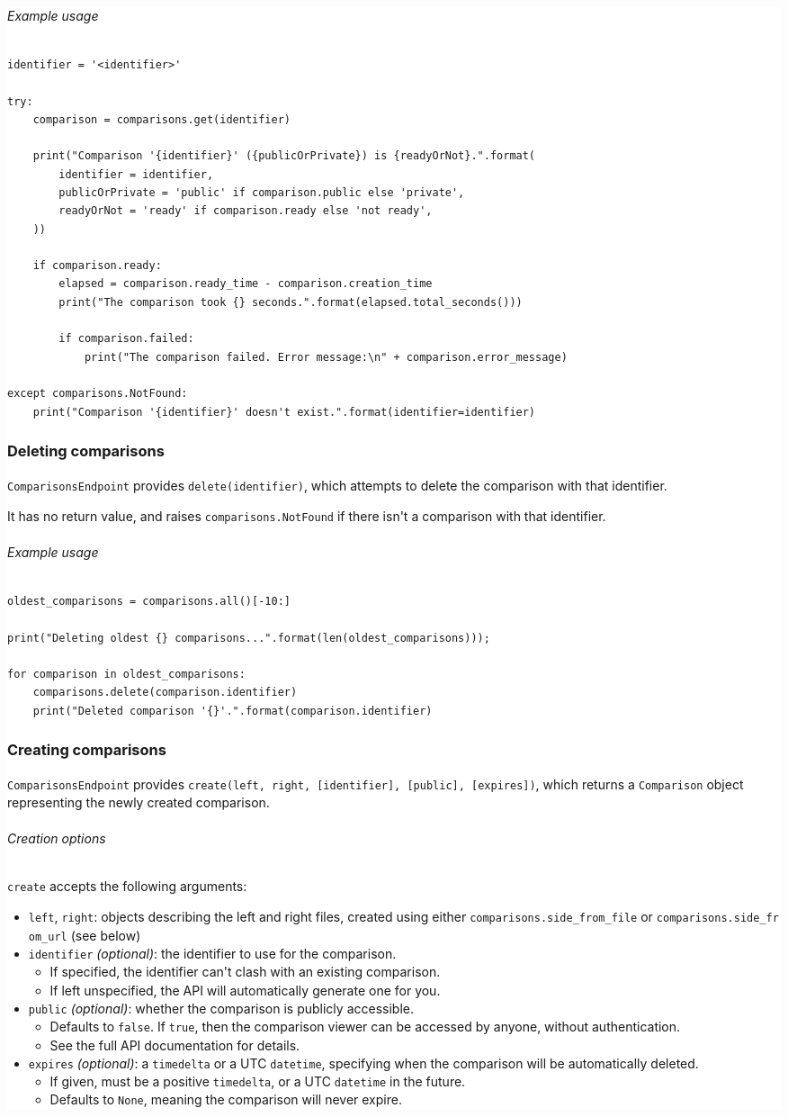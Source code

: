 ###### Example usage

    identifier = '<identifier>' 
    
    try:
        comparison = comparisons.get(identifier)
        
        print("Comparison '{identifier}' ({publicOrPrivate}) is {readyOrNot}.".format(
            identifier = identifier,
            publicOrPrivate = 'public' if comparison.public else 'private',
            readyOrNot = 'ready' if comparison.ready else 'not ready',
        ))
    
        if comparison.ready:
            elapsed = comparison.ready_time - comparison.creation_time
            print("The comparison took {} seconds.".format(elapsed.total_seconds()))
            
            if comparison.failed:
                print("The comparison failed. Error message:\n" + comparison.error_message)
            
    except comparisons.NotFound:
        print("Comparison '{identifier}' doesn't exist.".format(identifier=identifier)


### Deleting comparisons

`ComparisonsEndpoint` provides `delete(identifier)`, which attempts to delete the comparison with that identifier.

It has no return value, and raises `comparisons.NotFound` if there isn't a comparison with that identifier. 

###### Example usage

    oldest_comparisons = comparisons.all()[-10:]
    
    print("Deleting oldest {} comparisons...".format(len(oldest_comparisons)));
    
    for comparison in oldest_comparisons:
        comparisons.delete(comparison.identifier)
        print("Deleted comparison '{}'.".format(comparison.identifier)

### Creating comparisons

`ComparisonsEndpoint` provides `create(left, right, [identifier], [public], [expires])`, which returns a `Comparison` object representing the newly created comparison.

###### Creation options

`create` accepts the following arguments:

- `left`, `right`: objects describing the left and right files, created using either `comparisons.side_from_file` or `comparisons.side_from_url` (see below)
- `identifier` _(optional)_: the identifier to use for the comparison.
    - If specified, the identifier can't clash with an existing comparison.
    - If left unspecified, the API will automatically generate one for you.
- `public` _(optional)_: whether the comparison is publicly accessible.
    - Defaults to `false`. If `true`, then the comparison viewer can be accessed by anyone, without authentication.
    - See the full API documentation for details.
- `expires` _(optional)_: a `timedelta` or a UTC `datetime`, specifying when the comparison will be automatically deleted.
    - If given, must be a positive `timedelta`, or a UTC `datetime` in the future.
    - Defaults to `None`, meaning the comparison will never expire.
